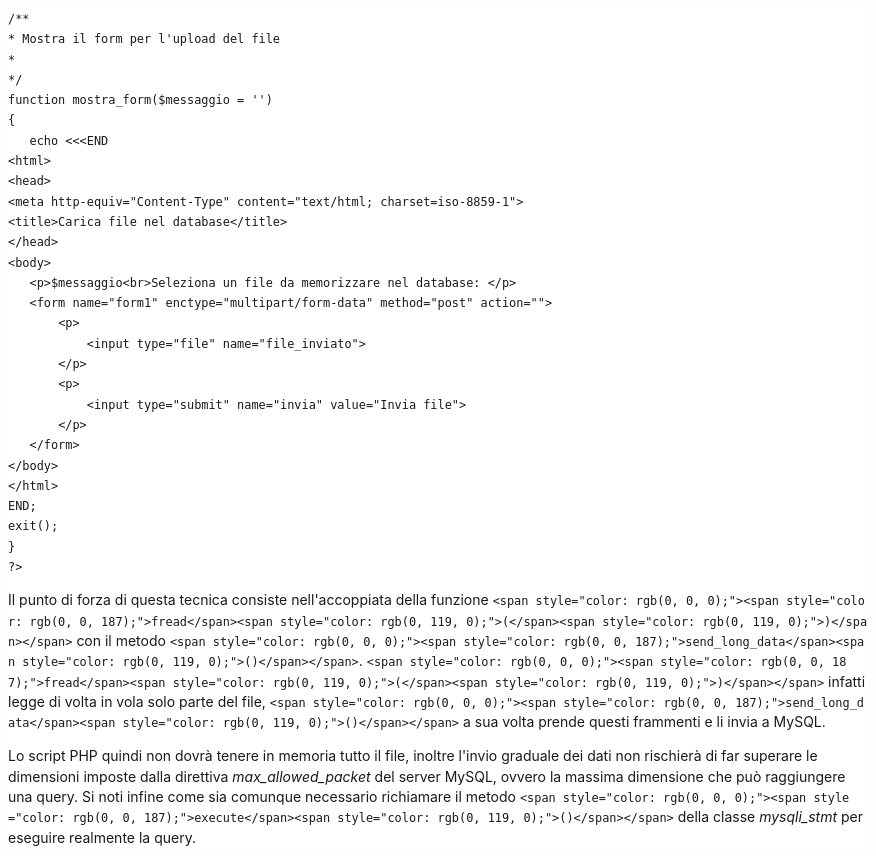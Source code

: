  ```
/**
* Mostra il form per l'upload del file
*
*/
function mostra_form($messaggio = '')
{
	echo <<<END
<html>
<head>
<meta http-equiv="Content-Type" content="text/html; charset=iso-8859-1">
<title>Carica file nel database</title>
</head>
<body>
	<p>$messaggio<br>Seleziona un file da memorizzare nel database: </p>
	<form name="form1" enctype="multipart/form-data" method="post" action="">
		<p>
			<input type="file" name="file_inviato">
		</p>
		<p>
			<input type="submit" name="invia" value="Invia file">
		</p>
	</form>
</body>
</html>
END;
exit();
}
?>
```

 Il punto di forza di questa tecnica consiste nell'accoppiata della funzione `<span style="color: rgb(0, 0, 0);"><span style="color: rgb(0, 0, 187);">fread</span><span style="color: rgb(0, 119, 0);">(</span><span style="color: rgb(0, 119, 0);">)</span></span>` con il metodo `<span style="color: rgb(0, 0, 0);"><span style="color: rgb(0, 0, 187);">send_long_data</span><span style="color: rgb(0, 119, 0);">()</span></span>`. `<span style="color: rgb(0, 0, 0);"><span style="color: rgb(0, 0, 187);">fread</span><span style="color: rgb(0, 119, 0);">(</span><span style="color: rgb(0, 119, 0);">)</span></span>` infatti legge di volta in vola solo parte del file, `<span style="color: rgb(0, 0, 0);"><span style="color: rgb(0, 0, 187);">send_long_data</span><span style="color: rgb(0, 119, 0);">()</span></span>` a sua volta prende questi frammenti e li invia a MySQL.

 Lo script PHP quindi non dovrà tenere in memoria tutto il file, inoltre l'invio graduale dei dati non rischierà di far superare le dimensioni imposte dalla direttiva *max\_allowed\_packet* del server MySQL, ovvero la massima dimensione che può raggiungere una query. Si noti infine come sia comunque necessario richiamare il metodo `<span style="color: rgb(0, 0, 0);"><span style="color: rgb(0, 0, 187);">execute</span><span style="color: rgb(0, 119, 0);">()</span></span>` della classe *mysqli\_stmt* per eseguire realmente la query.
